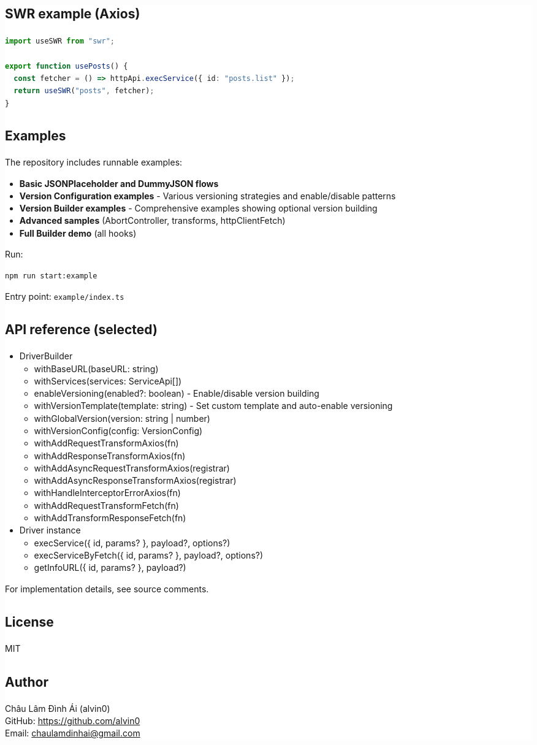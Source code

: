 ## SWR example (Axios)

```ts
import useSWR from "swr";

export function usePosts() {
  const fetcher = () => httpApi.execService({ id: "posts.list" });
  return useSWR("posts", fetcher);
}
```

## Examples

The repository includes runnable examples:
- **Basic JSONPlaceholder and DummyJSON flows**
- **Version Configuration examples** - Various versioning strategies and enable/disable patterns
- **Version Builder examples** - Comprehensive examples showing optional version building
- **Advanced samples** (AbortController, transforms, httpClientFetch)
- **Full Builder demo** (all hooks)

Run:

```bash
npm run start:example
```

Entry point: `example/index.ts`

## API reference (selected)

- DriverBuilder
  - withBaseURL(baseURL: string)
  - withServices(services: ServiceApi[])
  - enableVersioning(enabled?: boolean) - Enable/disable version building
  - withVersionTemplate(template: string) - Set custom template and auto-enable versioning
  - withGlobalVersion(version: string | number)
  - withVersionConfig(config: VersionConfig)
  - withAddRequestTransformAxios(fn)
  - withAddResponseTransformAxios(fn)
  - withAddAsyncRequestTransformAxios(registrar)
  - withAddAsyncResponseTransformAxios(registrar)
  - withHandleInterceptorErrorAxios(fn)
  - withAddRequestTransformFetch(fn)
  - withAddTransformResponseFetch(fn)
- Driver instance
  - execService({ id, params? }, payload?, options?)
  - execServiceByFetch({ id, params? }, payload?, options?)
  - getInfoURL({ id, params? }, payload?)

For implementation details, see source comments.

## License

MIT


## Author

Châu Lâm Đình Ái (alvin0)  
GitHub: https://github.com/alvin0  
Email: chaulamdinhai@gmail.com
